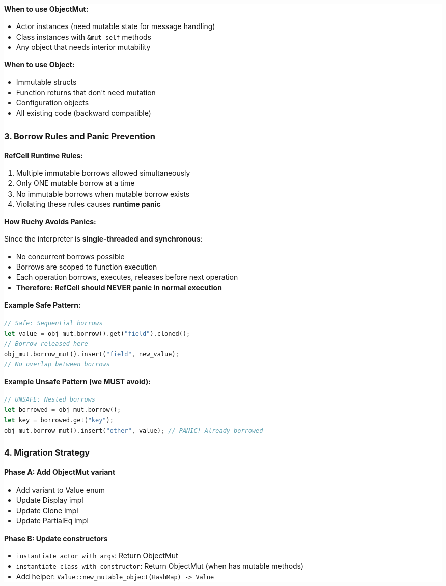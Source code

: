 **When to use ObjectMut:**
- Actor instances (need mutable state for message handling)
- Class instances with `&mut self` methods
- Any object that needs interior mutability

**When to use Object:**
- Immutable structs
- Function returns that don't need mutation
- Configuration objects
- All existing code (backward compatible)

### 3. Borrow Rules and Panic Prevention

**RefCell Runtime Rules:**
1. Multiple immutable borrows allowed simultaneously
2. Only ONE mutable borrow at a time
3. No immutable borrows when mutable borrow exists
4. Violating these rules causes **runtime panic**

**How Ruchy Avoids Panics:**

Since the interpreter is **single-threaded and synchronous**:
- No concurrent borrows possible
- Borrows are scoped to function execution
- Each operation borrows, executes, releases before next operation
- **Therefore: RefCell should NEVER panic in normal execution**

**Example Safe Pattern:**
```rust
// Safe: Sequential borrows
let value = obj_mut.borrow().get("field").cloned();
// Borrow released here
obj_mut.borrow_mut().insert("field", new_value);
// No overlap between borrows
```

**Example Unsafe Pattern (we MUST avoid):**
```rust
// UNSAFE: Nested borrows
let borrowed = obj_mut.borrow();
let key = borrowed.get("key");
obj_mut.borrow_mut().insert("other", value); // PANIC! Already borrowed
```

### 4. Migration Strategy

**Phase A: Add ObjectMut variant**
- Add variant to Value enum
- Update Display impl
- Update Clone impl
- Update PartialEq impl

**Phase B: Update constructors**
- `instantiate_actor_with_args`: Return ObjectMut
- `instantiate_class_with_constructor`: Return ObjectMut (when has mutable methods)
- Add helper: `Value::new_mutable_object(HashMap) -> Value`
